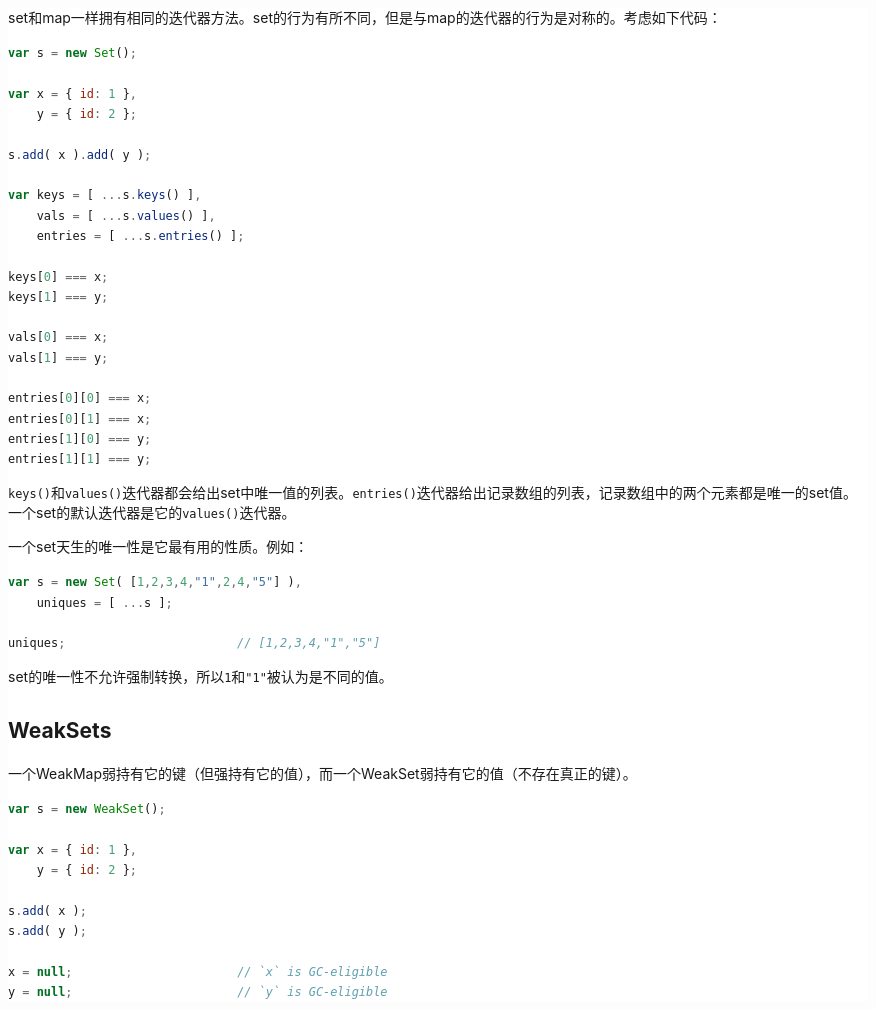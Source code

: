 set和map一样拥有相同的迭代器方法。set的行为有所不同，但是与map的迭代器的行为是对称的。考虑如下代码：

```js
var s = new Set();

var x = { id: 1 },
	y = { id: 2 };

s.add( x ).add( y );

var keys = [ ...s.keys() ],
	vals = [ ...s.values() ],
	entries = [ ...s.entries() ];

keys[0] === x;
keys[1] === y;

vals[0] === x;
vals[1] === y;

entries[0][0] === x;
entries[0][1] === x;
entries[1][0] === y;
entries[1][1] === y;
```

`keys()`和`values()`迭代器都会给出set中唯一值的列表。`entries()`迭代器给出记录数组的列表，记录数组中的两个元素都是唯一的set值。一个set的默认迭代器是它的`values()`迭代器。

一个set天生的唯一性是它最有用的性质。例如：

```js
var s = new Set( [1,2,3,4,"1",2,4,"5"] ),
	uniques = [ ...s ];

uniques;						// [1,2,3,4,"1","5"]
```

set的唯一性不允许强制转换，所以`1`和`"1"`被认为是不同的值。

## WeakSets

一个WeakMap弱持有它的键（但强持有它的值），而一个WeakSet弱持有它的值（不存在真正的键）。

```js
var s = new WeakSet();

var x = { id: 1 },
	y = { id: 2 };

s.add( x );
s.add( y );

x = null;						// `x` is GC-eligible
y = null;						// `y` is GC-eligible
```
